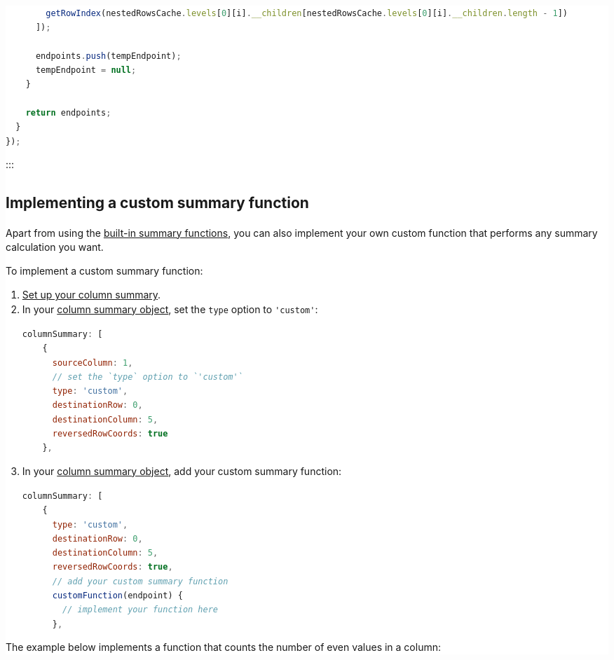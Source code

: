 ```js
        getRowIndex(nestedRowsCache.levels[0][i].__children[nestedRowsCache.levels[0][i].__children.length - 1])
      ]);

      endpoints.push(tempEndpoint);
      tempEndpoint = null;
    }

    return endpoints;
  }
});
```
:::

## Implementing a custom summary function

Apart from using the [built-in summary functions](#built-in-summary-functions), you can also implement your own custom function that performs any summary calculation you want.

To implement a custom summary function:

1. [Set up your column summary](#setting-up-a-column-summary).
2. In your [column summary object](#step-1-enable-the-columnsummary-plugin), set the `type` option to `'custom'`:
    ```js
    columnSummary: [
        {
          sourceColumn: 1,
          // set the `type` option to `'custom'`
          type: 'custom',
          destinationRow: 0,
          destinationColumn: 5,
          reversedRowCoords: true
        },
    ```
3. In your [column summary object](#step-1-enable-the-columnsummary-plugin), add your custom summary function:
    ```js
    columnSummary: [
        {
          type: 'custom',
          destinationRow: 0,
          destinationColumn: 5,
          reversedRowCoords: true,
          // add your custom summary function
          customFunction(endpoint) {
            // implement your function here
          },
    ```

The example below implements a function that counts the number of even values in a column:
